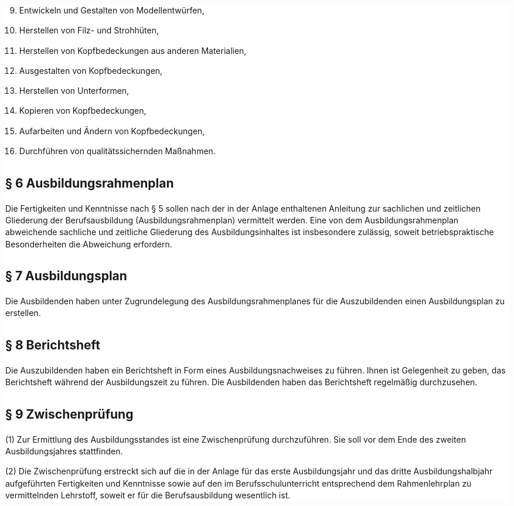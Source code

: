 9.  Entwickeln und Gestalten von Modellentwürfen,


10. Herstellen von Filz- und Strohhüten,


11. Herstellen von Kopfbedeckungen aus anderen Materialien,


12. Ausgestalten von Kopfbedeckungen,


13. Herstellen von Unterformen,


14. Kopieren von Kopfbedeckungen,


15. Aufarbeiten und Ändern von Kopfbedeckungen,


16. Durchführen von qualitätssichernden Maßnahmen.





## § 6 Ausbildungsrahmenplan

Die Fertigkeiten und Kenntnisse nach § 5 sollen nach der in der Anlage
enthaltenen Anleitung zur sachlichen und zeitlichen Gliederung der
Berufsausbildung (Ausbildungsrahmenplan) vermittelt werden. Eine von
dem Ausbildungsrahmenplan abweichende sachliche und zeitliche
Gliederung des Ausbildungsinhaltes ist insbesondere zulässig, soweit
betriebspraktische Besonderheiten die Abweichung erfordern.


## § 7 Ausbildungsplan

Die Ausbildenden haben unter Zugrundelegung des
Ausbildungsrahmenplanes für die Auszubildenden einen Ausbildungsplan
zu erstellen.


## § 8 Berichtsheft

Die Auszubildenden haben ein Berichtsheft in Form eines
Ausbildungsnachweises zu führen. Ihnen ist Gelegenheit zu geben, das
Berichtsheft während der Ausbildungszeit zu führen. Die Ausbildenden
haben das Berichtsheft regelmäßig durchzusehen.


## § 9 Zwischenprüfung

(1) Zur Ermittlung des Ausbildungsstandes ist eine Zwischenprüfung
durchzuführen. Sie soll vor dem Ende des zweiten Ausbildungsjahres
stattfinden.

(2) Die Zwischenprüfung erstreckt sich auf die in der Anlage für das
erste Ausbildungsjahr und das dritte Ausbildungshalbjahr aufgeführten
Fertigkeiten und Kenntnisse sowie auf den im Berufsschulunterricht
entsprechend dem Rahmenlehrplan zu vermittelnden Lehrstoff, soweit er
für die Berufsausbildung wesentlich ist.
